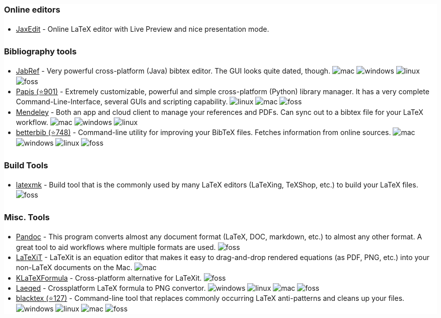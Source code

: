 ### Online editors

*   [JaxEdit](https://zohooo.GitHub.io/jaxedit/) - Online LaTeX editor with Live Preview and nice presentation mode.

### Bibliography tools

*   [JabRef](https://www.jabref.org) - Very powerful cross-platform (Java) bibtex editor. The GUI looks quite dated, though. ![mac](https://cdn.jsdelivr.net/gh/egeerardyn/awesome-LaTeX@700138fe725574e1741f148df6d1f77a8aa07eee/fig/apple.svg) ![windows](https://cdn.jsdelivr.net/gh/egeerardyn/awesome-LaTeX@700138fe725574e1741f148df6d1f77a8aa07eee/fig/windows.svg) ![linux](https://cdn.jsdelivr.net/gh/egeerardyn/awesome-LaTeX@700138fe725574e1741f148df6d1f77a8aa07eee/fig/linux.svg) ![foss](https://cdn.jsdelivr.net/gh/egeerardyn/awesome-LaTeX@700138fe725574e1741f148df6d1f77a8aa07eee/fig/foss.svg)
*   [Papis (⭐901)](https://github.com/papis/papis) - Extremely customizable,
    powerful and simple cross-platform (Python) library manager. It has a very
    complete Command-Line-Interface, several GUIs and scripting capability.
    ![linux](https://cdn.jsdelivr.net/gh/egeerardyn/awesome-LaTeX@700138fe725574e1741f148df6d1f77a8aa07eee/fig/linux.svg) ![mac](https://cdn.jsdelivr.net/gh/egeerardyn/awesome-LaTeX@700138fe725574e1741f148df6d1f77a8aa07eee/fig/apple.svg) ![foss](https://cdn.jsdelivr.net/gh/egeerardyn/awesome-LaTeX@700138fe725574e1741f148df6d1f77a8aa07eee/fig/foss.svg)
*   [Mendeley](https://www.mendeley.com) - Both an app and cloud client to manage your references and PDFs. Can sync out to a bibtex file for your LaTeX workflow. ![mac](https://cdn.jsdelivr.net/gh/egeerardyn/awesome-LaTeX@700138fe725574e1741f148df6d1f77a8aa07eee/fig/apple.svg) ![windows](https://cdn.jsdelivr.net/gh/egeerardyn/awesome-LaTeX@700138fe725574e1741f148df6d1f77a8aa07eee/fig/windows.svg) ![linux](https://cdn.jsdelivr.net/gh/egeerardyn/awesome-LaTeX@700138fe725574e1741f148df6d1f77a8aa07eee/fig/linux.svg)
*   [betterbib (⭐748)](https://github.com/nschloe/betterbib) - Command-line utility for improving your BibTeX files. Fetches information from online sources. ![mac](https://cdn.jsdelivr.net/gh/egeerardyn/awesome-LaTeX@700138fe725574e1741f148df6d1f77a8aa07eee/fig/apple.svg) ![windows](https://cdn.jsdelivr.net/gh/egeerardyn/awesome-LaTeX@700138fe725574e1741f148df6d1f77a8aa07eee/fig/windows.svg) ![linux](https://cdn.jsdelivr.net/gh/egeerardyn/awesome-LaTeX@700138fe725574e1741f148df6d1f77a8aa07eee/fig/linux.svg) ![foss](https://cdn.jsdelivr.net/gh/egeerardyn/awesome-LaTeX@700138fe725574e1741f148df6d1f77a8aa07eee/fig/foss.svg)

### Build Tools

*   [latexmk](https://www.ctan.org/pkg/latexmk) - Build tool that is the commonly used by many LaTeX editors (LaTeXing, TeXShop, etc.) to build your LaTeX files. ![foss](https://cdn.jsdelivr.net/gh/egeerardyn/awesome-LaTeX@700138fe725574e1741f148df6d1f77a8aa07eee/fig/foss.svg)

### Misc. Tools

*   [Pandoc](https://pandoc.org) - This program converts almost any document format (LaTeX, DOC, markdown, etc.) to almost any other format. A great tool to aid workflows where multiple formats are used. ![foss](https://cdn.jsdelivr.net/gh/egeerardyn/awesome-LaTeX@700138fe725574e1741f148df6d1f77a8aa07eee/fig/foss.svg)
*   [LaTeXiT](https://www.chachatelier.fr/latexit/) - LaTeXit is an equation editor that makes it easy to drag-and-drop rendered equations (as PDF, PNG, etc.) into your non-LaTeX documents on the Mac. ![mac](https://cdn.jsdelivr.net/gh/egeerardyn/awesome-LaTeX@700138fe725574e1741f148df6d1f77a8aa07eee/fig/apple.svg)
*   [KLaTeXFormula](https://klatexformula.sourceforge.io) - Cross-platform alternative for LaTeXit. ![foss](https://cdn.jsdelivr.net/gh/egeerardyn/awesome-LaTeX@700138fe725574e1741f148df6d1f77a8aa07eee/fig/foss.svg)
*   [Laeqed](https://www.thrysoee.dk/laeqed/) - Crossplatform LaTeX formula to PNG convertor. ![windows](https://cdn.jsdelivr.net/gh/egeerardyn/awesome-LaTeX@700138fe725574e1741f148df6d1f77a8aa07eee/fig/windows.svg) ![linux](https://cdn.jsdelivr.net/gh/egeerardyn/awesome-LaTeX@700138fe725574e1741f148df6d1f77a8aa07eee/fig/linux.svg) ![mac](https://cdn.jsdelivr.net/gh/egeerardyn/awesome-LaTeX@700138fe725574e1741f148df6d1f77a8aa07eee/fig/apple.svg) ![foss](https://cdn.jsdelivr.net/gh/egeerardyn/awesome-LaTeX@700138fe725574e1741f148df6d1f77a8aa07eee/fig/foss.svg)
*   [blacktex (⭐127)](https://github.com/nschloe/blacktex) - Command-line tool that replaces commonly occurring LaTeX anti-patterns and cleans up your files. ![windows](https://cdn.jsdelivr.net/gh/egeerardyn/awesome-LaTeX@700138fe725574e1741f148df6d1f77a8aa07eee/fig/windows.svg) ![linux](https://cdn.jsdelivr.net/gh/egeerardyn/awesome-LaTeX@700138fe725574e1741f148df6d1f77a8aa07eee/fig/linux.svg) ![mac](https://cdn.jsdelivr.net/gh/egeerardyn/awesome-LaTeX@700138fe725574e1741f148df6d1f77a8aa07eee/fig/apple.svg) ![foss](https://cdn.jsdelivr.net/gh/egeerardyn/awesome-LaTeX@700138fe725574e1741f148df6d1f77a8aa07eee/fig/foss.svg)
